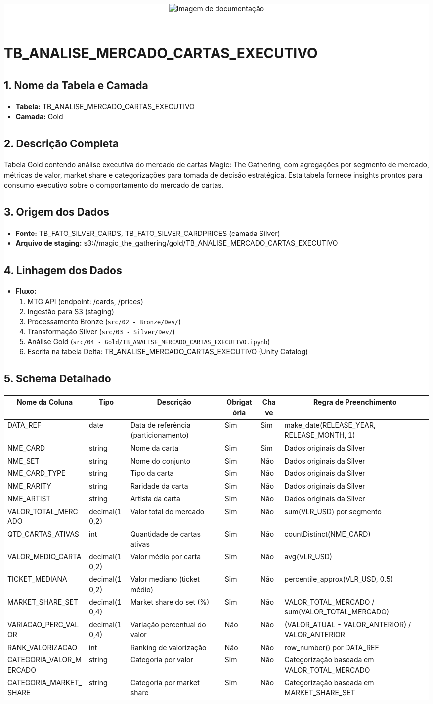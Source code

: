 <div align="center">

<img src="https://i.postimg.cc/jjvN23QK/remote-image.png" alt="Imagem de documentação" width="600"/>
</div>
<br>

# TB_ANALISE_MERCADO_CARTAS_EXECUTIVO

## 1. Nome da Tabela e Camada
- **Tabela:** TB_ANALISE_MERCADO_CARTAS_EXECUTIVO
- **Camada:** Gold

## 2. Descrição Completa
Tabela Gold contendo análise executiva do mercado de cartas Magic: The Gathering, com agregações por segmento de mercado, métricas de valor, market share e categorizações para tomada de decisão estratégica. Esta tabela fornece insights prontos para consumo executivo sobre o comportamento do mercado de cartas.

## 3. Origem dos Dados
- **Fonte:** TB_FATO_SILVER_CARDS, TB_FATO_SILVER_CARDPRICES (camada Silver)
- **Arquivo de staging:** s3:/<bucket>/magic_the_gathering/gold/TB_ANALISE_MERCADO_CARTAS_EXECUTIVO

## 4. Linhagem dos Dados
- **Fluxo:**  
  1. MTG API (endpoint: /cards, /prices)  
  2. Ingestão para S3 (staging)  
  3. Processamento Bronze (`src/02 - Bronze/Dev/`)  
  4. Transformação Silver (`src/03 - Silver/Dev/`)  
  5. Análise Gold (`src/04 - Gold/TB_ANALISE_MERCADO_CARTAS_EXECUTIVO.ipynb`)  
  6. Escrita na tabela Delta: TB_ANALISE_MERCADO_CARTAS_EXECUTIVO (Unity Catalog)

## 5. Schema Detalhado
| Nome da Coluna   | Tipo    | Descrição                        | Obrigatória | Chave | Regra de Preenchimento         |
|------------------|---------|----------------------------------|-------------|-------|-------------------------------|
| DATA_REF         | date    | Data de referência (particionamento) | Sim     | Sim   | make_date(RELEASE_YEAR, RELEASE_MONTH, 1) |
| NME_CARD         | string  | Nome da carta                    | Sim         | Sim   | Dados originais da Silver      |
| NME_SET          | string  | Nome do conjunto                 | Sim         | Não   | Dados originais da Silver      |
| NME_CARD_TYPE    | string  | Tipo da carta                    | Sim         | Não   | Dados originais da Silver      |
| NME_RARITY       | string  | Raridade da carta                | Sim         | Não   | Dados originais da Silver      |
| NME_ARTIST       | string  | Artista da carta                 | Sim         | Não   | Dados originais da Silver      |
| VALOR_TOTAL_MERCADO | decimal(10,2) | Valor total do mercado | Sim    | Não   | sum(VLR_USD) por segmento      |
| QTD_CARTAS_ATIVAS | int     | Quantidade de cartas ativas      | Sim         | Não   | countDistinct(NME_CARD)        |
| VALOR_MEDIO_CARTA | decimal(10,2) | Valor médio por carta        | Sim         | Não   | avg(VLR_USD)                   |
| TICKET_MEDIANA   | decimal(10,2) | Valor mediano (ticket médio) | Sim     | Não   | percentile_approx(VLR_USD, 0.5) |
| MARKET_SHARE_SET | decimal(10,4) | Market share do set (%)      | Sim         | Não   | VALOR_TOTAL_MERCADO / sum(VALOR_TOTAL_MERCADO) |
| VARIACAO_PERC_VALOR | decimal(10,4) | Variação percentual do valor | Não | Não | (VALOR_ATUAL - VALOR_ANTERIOR) / VALOR_ANTERIOR |
| RANK_VALORIZACAO | int     | Ranking de valorização           | Não         | Não   | row_number() por DATA_REF      |
| CATEGORIA_VALOR_MERCADO | string | Categoria por valor | Sim    | Não   | Categorização baseada em VALOR_TOTAL_MERCADO |
| CATEGORIA_MARKET_SHARE | string | Categoria por market share | Sim | Não | Categorização baseada em MARKET_SHARE_SET |